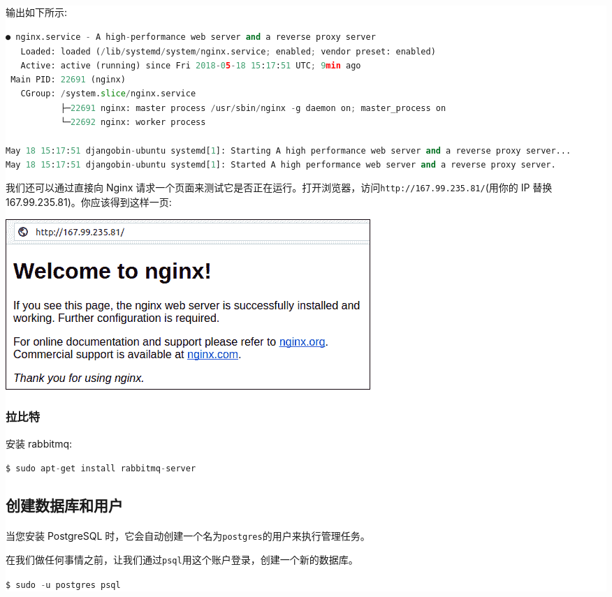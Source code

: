 输出如下所示:

```py
● nginx.service - A high-performance web server and a reverse proxy server
   Loaded: loaded (/lib/systemd/system/nginx.service; enabled; vendor preset: enabled)
   Active: active (running) since Fri 2018-05-18 15:17:51 UTC; 9min ago
 Main PID: 22691 (nginx)
   CGroup: /system.slice/nginx.service
           ├─22691 nginx: master process /usr/sbin/nginx -g daemon on; master_process on
           └─22692 nginx: worker process                           

May 18 15:17:51 djangobin-ubuntu systemd[1]: Starting A high performance web server and a reverse proxy server...
May 18 15:17:51 djangobin-ubuntu systemd[1]: Started A high performance web server and a reverse proxy server.

```

我们还可以通过直接向 Nginx 请求一个页面来测试它是否正在运行。打开浏览器，访问`http://167.99.235.81/`(用你的 IP 替换 167.99.235.81)。你应该得到这样一页:

![](img/ab7a434868933c5b795589b7d5d122a5.png)

### 拉比特

安装 rabbitmq:

```py
$ sudo apt-get install rabbitmq-server

```

## 创建数据库和用户

当您安装 PostgreSQL 时，它会自动创建一个名为`postgres`的用户来执行管理任务。

在我们做任何事情之前，让我们通过`psql`用这个账户登录，创建一个新的数据库。

```py
$ sudo -u postgres psql

```

